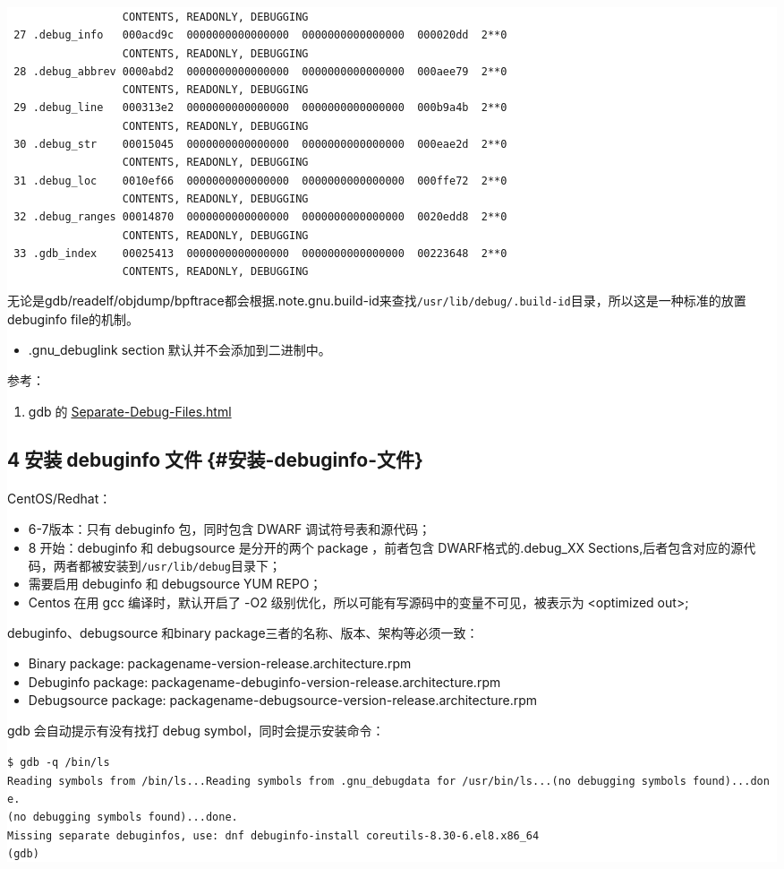 ```shell
                  CONTENTS, READONLY, DEBUGGING
 27 .debug_info   000acd9c  0000000000000000  0000000000000000  000020dd  2**0
                  CONTENTS, READONLY, DEBUGGING
 28 .debug_abbrev 0000abd2  0000000000000000  0000000000000000  000aee79  2**0
                  CONTENTS, READONLY, DEBUGGING
 29 .debug_line   000313e2  0000000000000000  0000000000000000  000b9a4b  2**0
                  CONTENTS, READONLY, DEBUGGING
 30 .debug_str    00015045  0000000000000000  0000000000000000  000eae2d  2**0
                  CONTENTS, READONLY, DEBUGGING
 31 .debug_loc    0010ef66  0000000000000000  0000000000000000  000ffe72  2**0
                  CONTENTS, READONLY, DEBUGGING
 32 .debug_ranges 00014870  0000000000000000  0000000000000000  0020edd8  2**0
                  CONTENTS, READONLY, DEBUGGING
 33 .gdb_index    00025413  0000000000000000  0000000000000000  00223648  2**0
                  CONTENTS, READONLY, DEBUGGING
```

无论是gdb/readelf/objdump/bpftrace都会根据.note.gnu.build-id来查找`/usr/lib/debug/.build-id`目录，所以这是一种标准的放置debuginfo file的机制。

-   .gnu_debuglink section 默认并不会添加到二进制中。

参考：

1.  gdb 的 [Separate-Debug-Files.html](https://sourceware.org/gdb/onlinedocs/gdb/Separate-Debug-Files.html)


## <span class="section-num">4</span> 安装 debuginfo 文件 {#安装-debuginfo-文件}

CentOS/Redhat：

-   6-7版本：只有 debuginfo 包，同时包含 DWARF 调试符号表和源代码；
-   8 开始：debuginfo 和 debugsource 是分开的两个 package ，前者包含 DWARF格式的.debug_XX Sections,后者包含对应的源代码，两者都被安装到`/usr/lib/debug`目录下；
-   需要启用 debuginfo 和 debugsource YUM REPO；
-   Centos 在用 gcc 编译时，默认开启了 -O2 级别优化，所以可能有写源码中的变量不可见，被表示为 &lt;optimized out&gt;;

debuginfo、debugsource 和binary package三者的名称、版本、架构等必须一致：

-   Binary package: packagename-version-release.architecture.rpm
-   Debuginfo package: packagename-debuginfo-version-release.architecture.rpm
-   Debugsource package: packagename-debugsource-version-release.architecture.rpm

gdb 会自动提示有没有找打 debug symbol，同时会提示安装命令：

```shell
$ gdb -q /bin/ls
Reading symbols from /bin/ls...Reading symbols from .gnu_debugdata for /usr/bin/ls...(no debugging symbols found)...done.
(no debugging symbols found)...done.
Missing separate debuginfos, use: dnf debuginfo-install coreutils-8.30-6.el8.x86_64
(gdb)
```
